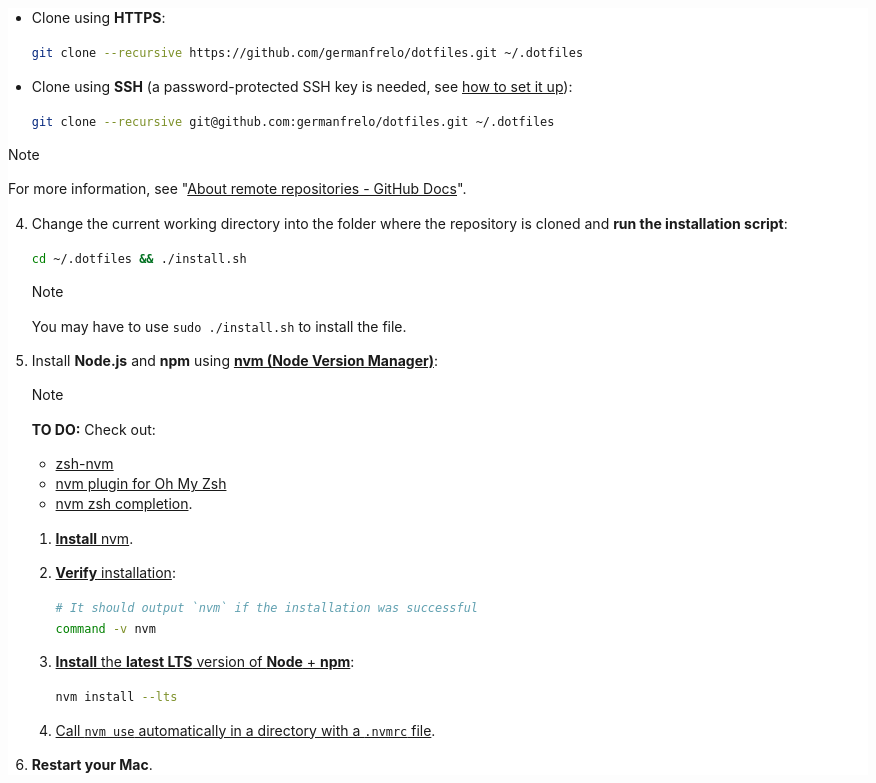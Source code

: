    - Clone using **HTTPS**:

     ```zsh
     git clone --recursive https://github.com/germanfrelo/dotfiles.git ~/.dotfiles
     ```

   - Clone using **SSH** (a password-protected SSH key is needed, see [how to set it up](#how-to-set-up-an-ssh-key)):

     ```zsh
     git clone --recursive git@github.com:germanfrelo/dotfiles.git ~/.dotfiles
     ```

   > [!NOTE]
   > For more information, see "[About remote repositories - GitHub Docs](https://docs.github.com/en/get-started/getting-started-with-git/about-remote-repositories)".

4. Change the current working directory into the folder where the repository is cloned and **run the installation script**:

    ```zsh
    cd ~/.dotfiles && ./install.sh
    ```

    > [!NOTE]
    > You may have to use `sudo ./install.sh` to install the file.

5. Install **Node.js** and **npm** using [**nvm (Node Version Manager)**](https://github.com/nvm-sh/nvm):

   > [!NOTE]
   > **TO DO:** Check out:
   > - [zsh-nvm](https://github.com/lukechilds/zsh-nvm)
   > - [nvm plugin for Oh My Zsh](https://github.com/ohmyzsh/ohmyzsh/tree/master/plugins/nvm)
   > - [nvm zsh completion](https://www.google.com/search?q=nvm+zsh+completion&oq=nvm+zsh+completion).

   1. [**Install** nvm](https://github.com/nvm-sh/nvm#install--update-script).

   2. [**Verify** installation](https://github.com/nvm-sh/nvm#verify-installation):

      ```zsh
      # It should output `nvm` if the installation was successful
      command -v nvm
      ```

   3. [**Install** the **latest LTS** version of **Node** + **npm**](https://github.com/nvm-sh/nvm#long-term-support):

      ```zsh
      nvm install --lts
      ```

   4. [Call `nvm use` automatically in a directory with a `.nvmrc` file](https://github.com/nvm-sh/nvm#calling-nvm-use-automatically-in-a-directory-with-a-nvmrc-file).

6. **Restart your Mac**.
